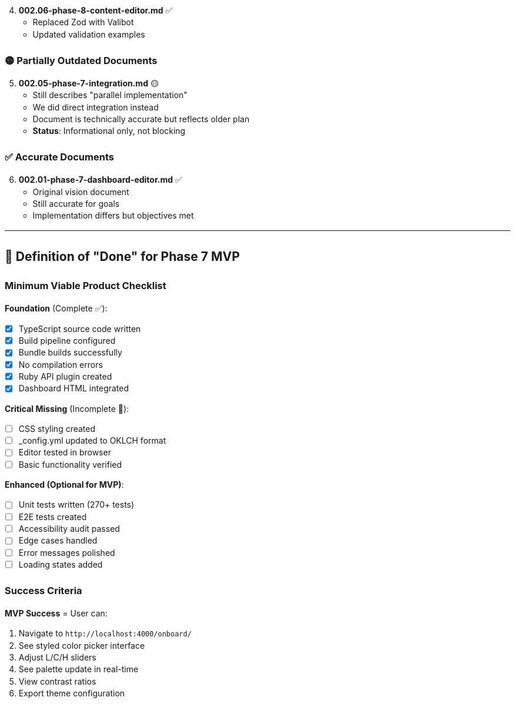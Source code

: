 4. **002.06-phase-8-content-editor.md** ✅
   - Replaced Zod with Valibot
   - Updated validation examples

### 🟡 Partially Outdated Documents
5. **002.05-phase-7-integration.md** 🟡
   - Still describes "parallel implementation"
   - We did direct integration instead
   - Document is technically accurate but reflects older plan
   - **Status**: Informational only, not blocking

### ✅ Accurate Documents
6. **002.01-phase-7-dashboard-editor.md** ✅
   - Original vision document
   - Still accurate for goals
   - Implementation differs but objectives met

---

## 🎯 Definition of "Done" for Phase 7 MVP

### Minimum Viable Product Checklist

**Foundation** (Complete ✅):
- [x] TypeScript source code written
- [x] Build pipeline configured
- [x] Bundle builds successfully
- [x] No compilation errors
- [x] Ruby API plugin created
- [x] Dashboard HTML integrated

**Critical Missing** (Incomplete 🔴):
- [ ] CSS styling created
- [ ] _config.yml updated to OKLCH format
- [ ] Editor tested in browser
- [ ] Basic functionality verified

**Enhanced (Optional for MVP)**:
- [ ] Unit tests written (270+ tests)
- [ ] E2E tests created
- [ ] Accessibility audit passed
- [ ] Edge cases handled
- [ ] Error messages polished
- [ ] Loading states added

### Success Criteria

**MVP Success** = User can:
1. Navigate to `http://localhost:4000/onboard/`
2. See styled color picker interface
3. Adjust L/C/H sliders
4. See palette update in real-time
5. View contrast ratios
6. Export theme configuration
